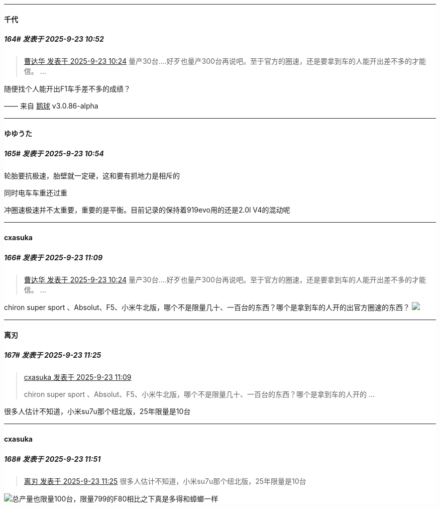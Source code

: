 
*****

####  千代  
##### 164#       发表于 2025-9-23 10:52

<blockquote><a href="httphttps://stage1st.com/2b/forum.php?mod=redirect&amp;goto=findpost&amp;pid=68474457&amp;ptid=2262574" target="_blank">曹达华 发表于 2025-9-23 10:24</a>
量产30台….好歹也量产300台再说吧。至于官方的圈速，还是要拿到车的人能开出差不多的才能信。 ...</blockquote>
随便找个人能开出F1车手差不多的成绩？

—— 来自 [鹅球](https://www.pgyer.com/xfPejhuq) v3.0.86-alpha


*****

####  ゆゆうた  
##### 165#       发表于 2025-9-23 10:54

轮胎要抗极速，胎壁就一定硬，这和要有抓地力是相斥的

同时电车车重还过重

冲圈速极速并不太重要，重要的是平衡。目前记录的保持着919evo用的还是2.0l V4的混动呢


*****

####  cxasuka  
##### 166#       发表于 2025-9-23 11:09

<blockquote><a href="httphttps://stage1st.com/2b/forum.php?mod=redirect&amp;goto=findpost&amp;pid=68474457&amp;ptid=2262574" target="_blank">曹达华 发表于 2025-9-23 10:24</a>
量产30台….好歹也量产300台再说吧。至于官方的圈速，还是要拿到车的人能开出差不多的才能信。 ...</blockquote>
chiron super sport 、Absolut、F5、小米牛北版，哪个不是限量几十、一百台的东西？哪个是拿到车的人开的出官方圈速的东西？
<img src="https://static.stage1st.com/image/smiley/face2017/067.png" referrerpolicy="no-referrer">


*****

####  离刃  
##### 167#       发表于 2025-9-23 11:25

<blockquote><a href="httphttps://stage1st.com/2b/forum.php?mod=redirect&amp;goto=findpost&amp;pid=68474755&amp;ptid=2262574" target="_blank">cxasuka 发表于 2025-9-23 11:09</a>

chiron super sport 、Absolut、F5、小米牛北版，哪个不是限量几十、一百台的东西？哪个是拿到车的人开的 ...</blockquote>
很多人估计不知道，小米su7u那个纽北版，25年限量是10台


*****

####  cxasuka  
##### 168#       发表于 2025-9-23 11:51

<blockquote><a href="httphttps://stage1st.com/2b/forum.php?mod=redirect&amp;goto=findpost&amp;pid=68474860&amp;ptid=2262574" target="_blank">离刃 发表于 2025-9-23 11:25</a>
很多人估计不知道，小米su7u那个纽北版，25年限量是10台</blockquote>
<img src="https://static.stage1st.com/image/smiley/face2017/067.png" referrerpolicy="no-referrer">总产量也限量100台，限量799的F80相比之下真是多得和蟑螂一样
